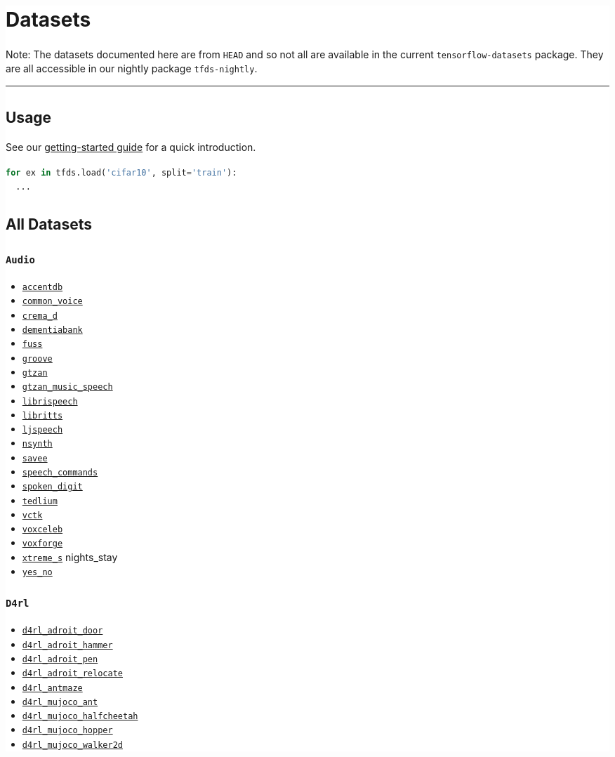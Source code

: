 

# Datasets

Note: The datasets documented here are from `HEAD` and so not all are available
in the current `tensorflow-datasets` package. They are all accessible in our
nightly package `tfds-nightly`.

--------------------------------------------------------------------------------

## Usage

See our [getting-started guide](https://www.tensorflow.org/datasets/overview)
for a quick introduction.

```python
for ex in tfds.load('cifar10', split='train'):
  ...
```

## All Datasets

### `Audio`

*   [`accentdb`](accentdb.md)
*   [`common_voice`](common_voice.md)
*   [`crema_d`](crema_d.md)
*   [`dementiabank`](dementiabank.md)
*   [`fuss`](fuss.md)
*   [`groove`](groove.md)
*   [`gtzan`](gtzan.md)
*   [`gtzan_music_speech`](gtzan_music_speech.md)
*   [`librispeech`](librispeech.md)
*   [`libritts`](libritts.md)
*   [`ljspeech`](ljspeech.md)
*   [`nsynth`](nsynth.md)
*   [`savee`](savee.md)
*   [`speech_commands`](speech_commands.md)
*   [`spoken_digit`](spoken_digit.md)
*   [`tedlium`](tedlium.md)
*   [`vctk`](vctk.md)
*   [`voxceleb`](voxceleb.md)
*   [`voxforge`](voxforge.md)
*   [`xtreme_s`](xtreme_s.md)
    <span class="material-icons" title="Available only in the tfds-nightly package">nights_stay</span>
*   [`yes_no`](yes_no.md)

### `D4rl`

*   [`d4rl_adroit_door`](d4rl_adroit_door.md)
*   [`d4rl_adroit_hammer`](d4rl_adroit_hammer.md)
*   [`d4rl_adroit_pen`](d4rl_adroit_pen.md)
*   [`d4rl_adroit_relocate`](d4rl_adroit_relocate.md)
*   [`d4rl_antmaze`](d4rl_antmaze.md)
*   [`d4rl_mujoco_ant`](d4rl_mujoco_ant.md)
*   [`d4rl_mujoco_halfcheetah`](d4rl_mujoco_halfcheetah.md)
*   [`d4rl_mujoco_hopper`](d4rl_mujoco_hopper.md)
*   [`d4rl_mujoco_walker2d`](d4rl_mujoco_walker2d.md)
